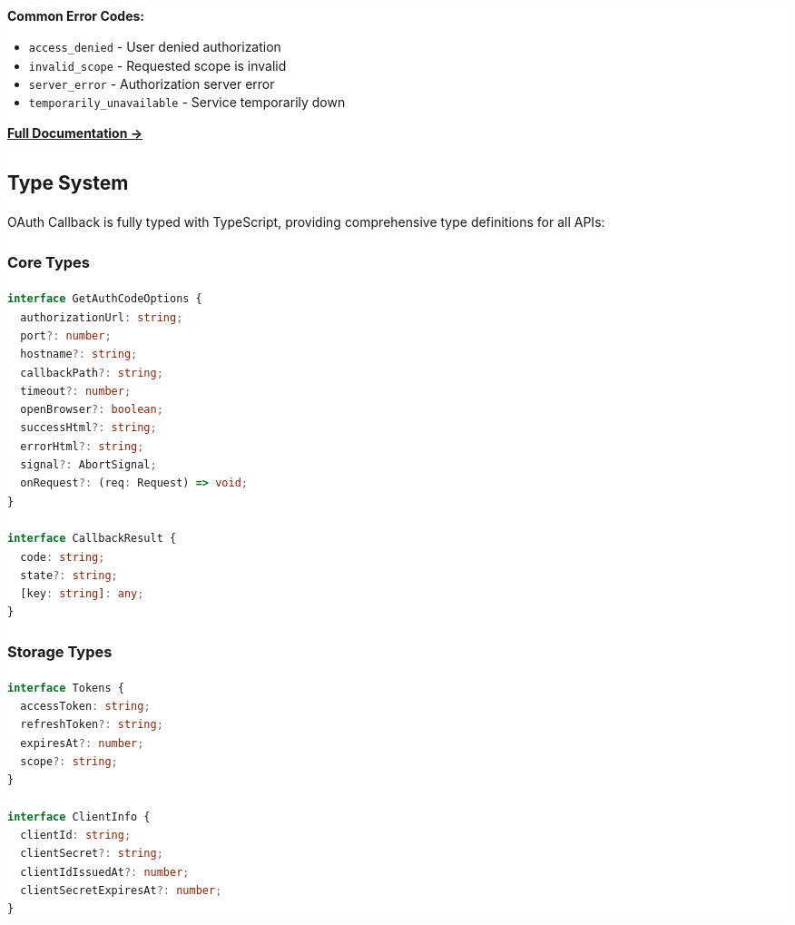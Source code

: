 **Common Error Codes:**

- `access_denied` - User denied authorization
- `invalid_scope` - Requested scope is invalid
- `server_error` - Authorization server error
- `temporarily_unavailable` - Service temporarily down

[**Full Documentation →**](/api/oauth-error)

## Type System

OAuth Callback is fully typed with TypeScript, providing comprehensive type definitions for all APIs:

### Core Types

```typescript
interface GetAuthCodeOptions {
  authorizationUrl: string;
  port?: number;
  hostname?: string;
  callbackPath?: string;
  timeout?: number;
  openBrowser?: boolean;
  successHtml?: string;
  errorHtml?: string;
  signal?: AbortSignal;
  onRequest?: (req: Request) => void;
}

interface CallbackResult {
  code: string;
  state?: string;
  [key: string]: any;
}
```

### Storage Types

```typescript
interface Tokens {
  accessToken: string;
  refreshToken?: string;
  expiresAt?: number;
  scope?: string;
}

interface ClientInfo {
  clientId: string;
  clientSecret?: string;
  clientIdIssuedAt?: number;
  clientSecretExpiresAt?: number;
}
```
